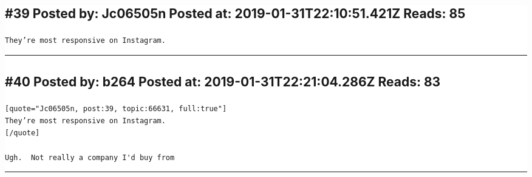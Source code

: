 ## \#39 Posted by: Jc06505n Posted at: 2019-01-31T22:10:51.421Z Reads: 85

```
They’re most responsive on Instagram.
```

---
## \#40 Posted by: b264 Posted at: 2019-01-31T22:21:04.286Z Reads: 83

```
[quote="Jc06505n, post:39, topic:66631, full:true"]
They’re most responsive on Instagram.
[/quote]

Ugh.  Not really a company I'd buy from
```

---
